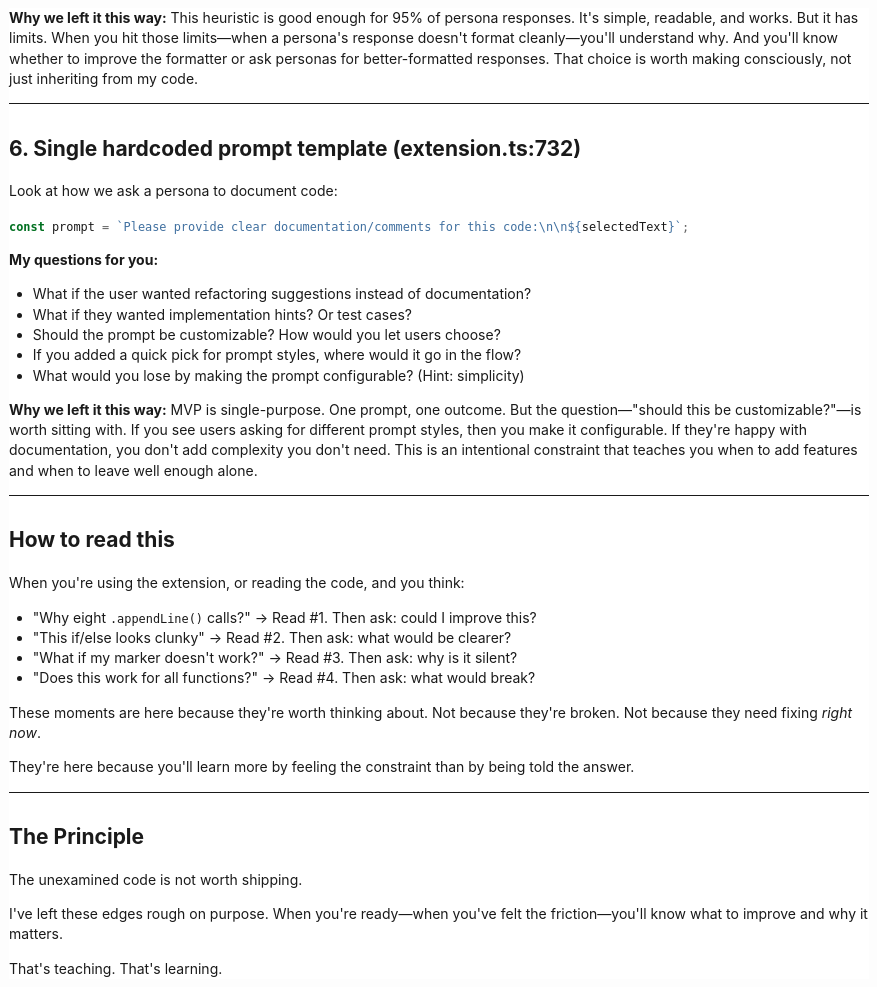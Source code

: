 **Why we left it this way:** This heuristic is good enough for 95% of persona responses. It's simple, readable, and works. But it has limits. When you hit those limits—when a persona's response doesn't format cleanly—you'll understand why. And you'll know whether to improve the formatter or ask personas for better-formatted responses. That choice is worth making consciously, not just inheriting from my code.

---

## 6. Single hardcoded prompt template (extension.ts:732)

Look at how we ask a persona to document code:

```typescript
const prompt = `Please provide clear documentation/comments for this code:\n\n${selectedText}`;
```

**My questions for you:**

- What if the user wanted refactoring suggestions instead of documentation?
- What if they wanted implementation hints? Or test cases?
- Should the prompt be customizable? How would you let users choose?
- If you added a quick pick for prompt styles, where would it go in the flow?
- What would you lose by making the prompt configurable? (Hint: simplicity)

**Why we left it this way:** MVP is single-purpose. One prompt, one outcome. But the question—"should this be customizable?"—is worth sitting with. If you see users asking for different prompt styles, then you make it configurable. If they're happy with documentation, you don't add complexity you don't need. This is an intentional constraint that teaches you when to add features and when to leave well enough alone.

---

## How to read this

When you're using the extension, or reading the code, and you think:

- "Why eight `.appendLine()` calls?" → Read #1. Then ask: could I improve this?
- "This if/else looks clunky" → Read #2. Then ask: what would be clearer?
- "What if my marker doesn't work?" → Read #3. Then ask: why is it silent?
- "Does this work for all functions?" → Read #4. Then ask: what would break?

These moments are here because they're worth thinking about. Not because they're broken. Not because they need fixing *right now*.

They're here because you'll learn more by feeling the constraint than by being told the answer.

---

## The Principle

The unexamined code is not worth shipping.

I've left these edges rough on purpose. When you're ready—when you've felt the friction—you'll know what to improve and why it matters.

That's teaching. That's learning.
